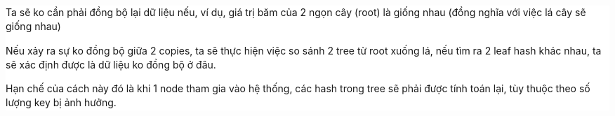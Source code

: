 Ta sẽ ko cần phải đồng bộ lại dữ liệu nếu, ví dụ, giá trị băm của 2 ngọn cây (root) là giống nhau (đồng nghĩa với việc lá cây sẽ giống nhau)

Nếu xảy ra sự ko đồng bộ giữa 2 copies, ta sẽ thực hiện việc so sánh 2 tree từ root xuống lá, nếu tìm ra 2 leaf hash khác nhau, ta sẽ xác định được là dữ liệu ko đồng bộ ở đâu.

Hạn chế của cách này đó là khi 1 node tham gia vào hệ thống, các hash trong tree sẽ phải được tính toán lại, tùy thuộc theo số lượng key bị ảnh hưởng.
